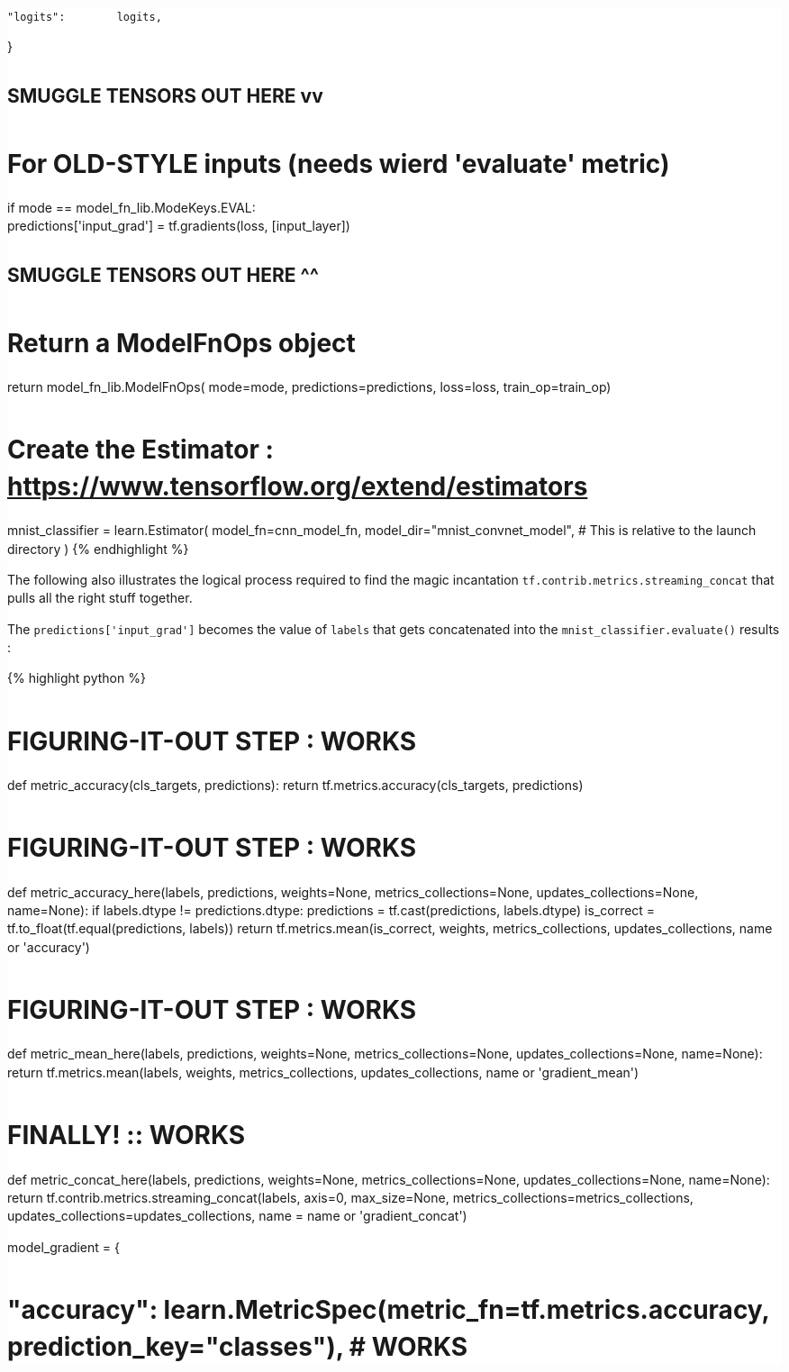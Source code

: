     "logits":        logits,
  }

  ## SMUGGLE TENSORS OUT HERE vv ##

  # For OLD-STYLE inputs (needs wierd 'evaluate' metric)
  if mode == model_fn_lib.ModeKeys.EVAL:  
    predictions['input_grad'] = tf.gradients(loss, [input_layer])

  ## SMUGGLE TENSORS OUT HERE ^^ ##

  # Return a ModelFnOps object
  return model_fn_lib.ModelFnOps(
      mode=mode, predictions=predictions, loss=loss, train_op=train_op)


# Create the Estimator : https://www.tensorflow.org/extend/estimators
mnist_classifier = learn.Estimator(
      model_fn=cnn_model_fn, 
      model_dir="mnist_convnet_model",   # This is relative to the launch directory
      )
{% endhighlight %}

The following also illustrates the logical process required to find the magic incantation 
```tf.contrib.metrics.streaming_concat``` that pulls all the right stuff together.

The ```predictions['input_grad']``` becomes the value of ```labels``` that gets concatenated into 
the ```mnist_classifier.evaluate()``` results : 

{% highlight python %}
# FIGURING-IT-OUT STEP : WORKS
def metric_accuracy(cls_targets, predictions):
    return tf.metrics.accuracy(cls_targets, predictions)

# FIGURING-IT-OUT STEP : WORKS
def metric_accuracy_here(labels, predictions, weights=None, metrics_collections=None, updates_collections=None, name=None):
  if labels.dtype != predictions.dtype:
    predictions = tf.cast(predictions, labels.dtype)
  is_correct = tf.to_float(tf.equal(predictions, labels))
  return tf.metrics.mean(is_correct, weights, metrics_collections, updates_collections, name or 'accuracy')

# FIGURING-IT-OUT STEP : WORKS
def metric_mean_here(labels, predictions, weights=None, metrics_collections=None, updates_collections=None, name=None):
  return tf.metrics.mean(labels, weights, metrics_collections, updates_collections, name or 'gradient_mean')

# FINALLY! :: WORKS
def metric_concat_here(labels, predictions, weights=None, metrics_collections=None, updates_collections=None, name=None):
  return tf.contrib.metrics.streaming_concat(labels, axis=0, max_size=None, 
                                     metrics_collections=metrics_collections, 
                                     updates_collections=updates_collections, 
                                     name = name or 'gradient_concat')

model_gradient = {
#  "accuracy": learn.MetricSpec(metric_fn=tf.metrics.accuracy,  prediction_key="classes"), # WORKS
```